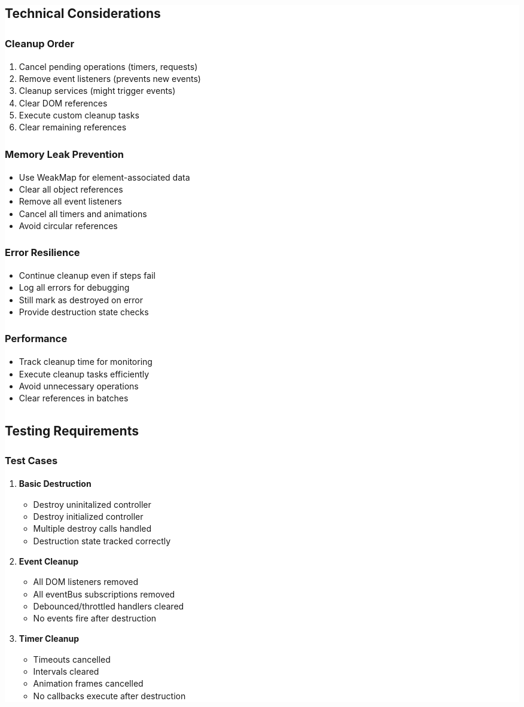 ## Technical Considerations

### Cleanup Order

1. Cancel pending operations (timers, requests)
2. Remove event listeners (prevents new events)
3. Cleanup services (might trigger events)
4. Clear DOM references
5. Execute custom cleanup tasks
6. Clear remaining references

### Memory Leak Prevention

- Use WeakMap for element-associated data
- Clear all object references
- Remove all event listeners
- Cancel all timers and animations
- Avoid circular references

### Error Resilience

- Continue cleanup even if steps fail
- Log all errors for debugging
- Still mark as destroyed on error
- Provide destruction state checks

### Performance

- Track cleanup time for monitoring
- Execute cleanup tasks efficiently
- Avoid unnecessary operations
- Clear references in batches

## Testing Requirements

### Test Cases

1. **Basic Destruction**
   - Destroy uninitalized controller
   - Destroy initialized controller
   - Multiple destroy calls handled
   - Destruction state tracked correctly

2. **Event Cleanup**
   - All DOM listeners removed
   - All eventBus subscriptions removed
   - Debounced/throttled handlers cleared
   - No events fire after destruction

3. **Timer Cleanup**
   - Timeouts cancelled
   - Intervals cleared
   - Animation frames cancelled
   - No callbacks execute after destruction
